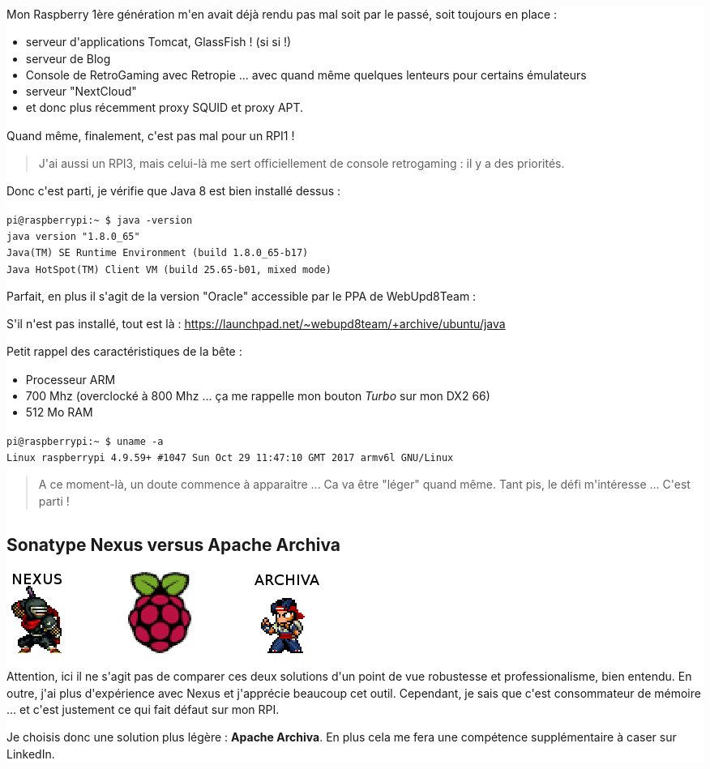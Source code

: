Mon Raspberry 1ère génération m'en avait déjà rendu pas mal soit par le passé, soit toujours en place :

- serveur d'applications Tomcat, GlassFish ! (si si !)
- serveur de Blog
- Console de RetroGaming avec Retropie ... avec quand même quelques lenteurs pour certains émulateurs
- serveur "NextCloud"
- et donc plus récemment proxy SQUID et proxy APT.

Quand même, finalement, c'est pas mal pour un RPI1 !

> J'ai aussi un RPI3, mais celui-là me sert officiellement de console retrogaming : il y a des priorités.

Donc c'est parti, je vérifie que Java 8 est bien installé dessus :

```
pi@raspberrypi:~ $ java -version
java version "1.8.0_65"
Java(TM) SE Runtime Environment (build 1.8.0_65-b17)
Java HotSpot(TM) Client VM (build 25.65-b01, mixed mode)
```

Parfait, en plus il s'agit de la version "Oracle" accessible par le PPA de WebUpd8Team :

S'il n'est pas installé, tout est là : <https://launchpad.net/~webupd8team/+archive/ubuntu/java>

Petit rappel des caractéristiques de la bête :

- Processeur ARM
- 700 Mhz (overclocké à 800 Mhz ... ça me rappelle mon bouton *Turbo* sur mon DX2 66)
- 512 Mo RAM

```
pi@raspberrypi:~ $ uname -a
Linux raspberrypi 4.9.59+ #1047 Sun Oct 29 11:47:10 GMT 2017 armv6l GNU/Linux
```

> A ce moment-là, un doute commence à apparaitre ... Ca va être "léger" quand même. Tant pis, le défi m'intéresse ... C'est parti !

## Sonatype Nexus versus Apache Archiva

![Nexus versus Archiva](/images/archiva-rpi/nexus-vs-archiva.png)

Attention, ici il ne s'agit pas de comparer ces deux solutions d'un point de vue robustesse et professionalisme,
bien entendu. En outre, j'ai plus d'expérience avec Nexus et j'apprécie beaucoup cet outil. Cependant, je sais que c'est consommateur de mémoire ... et c'est justement ce qui fait défaut sur mon RPI.

Je choisis donc une solution plus légère : **Apache Archiva**. En plus cela me fera une compétence supplémentaire à caser sur LinkedIn.
